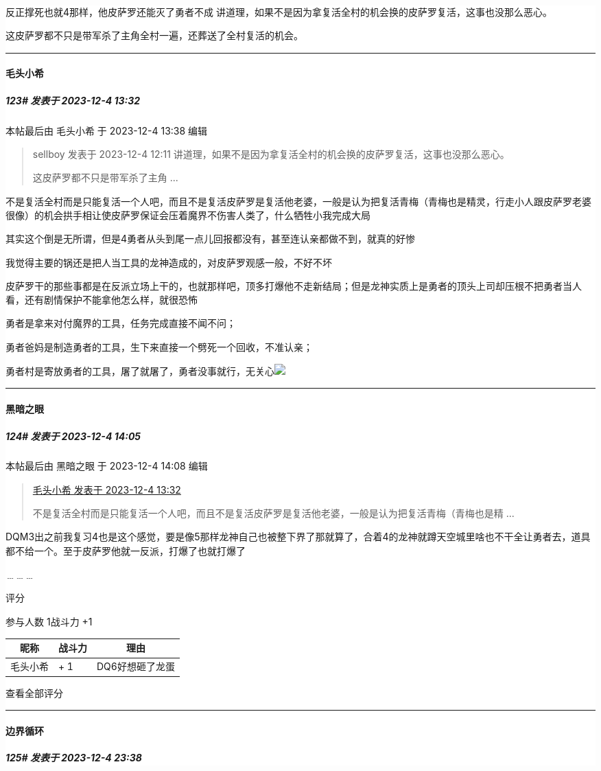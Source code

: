 反正撑死也就4那样，他皮萨罗还能灭了勇者不成</blockquote>
讲道理，如果不是因为拿复活全村的机会换的皮萨罗复活，这事也没那么恶心。

这皮萨罗都不只是带军杀了主角全村一遍，还葬送了全村复活的机会。

*****

####  毛头小希  
##### 123#       发表于 2023-12-4 13:32

 本帖最后由 毛头小希 于 2023-12-4 13:38 编辑 
<blockquote>sellboy 发表于 2023-12-4 12:11
讲道理，如果不是因为拿复活全村的机会换的皮萨罗复活，这事也没那么恶心。

这皮萨罗都不只是带军杀了主角 ...</blockquote>
不是复活全村而是只能复活一个人吧，而且不是复活皮萨罗是复活他老婆，一般是认为把复活青梅（青梅也是精灵，行走小人跟皮萨罗老婆很像）的机会拱手相让使皮萨罗保证会压着魔界不伤害人类了，什么牺牲小我完成大局

其实这个倒是无所谓，但是4勇者从头到尾一点儿回报都没有，甚至连认亲都做不到，就真的好惨

我觉得主要的锅还是把人当工具的龙神造成的，对皮萨罗观感一般，不好不坏

皮萨罗干的那些事都是在反派立场上干的，也就那样吧，顶多打爆他不走新结局；但是龙神实质上是勇者的顶头上司却压根不把勇者当人看，还有剧情保护不能拿他怎么样，就很恐怖

勇者是拿来对付魔界的工具，任务完成直接不闻不问；

勇者爸妈是制造勇者的工具，生下来直接一个劈死一个回收，不准认亲；

勇者村是寄放勇者的工具，屠了就屠了，勇者没事就行，无关心<img src="https://static.saraba1st.com/image/smiley/face2017/169.gif" referrerpolicy="no-referrer">

*****

####  黑暗之眼  
##### 124#       发表于 2023-12-4 14:05

 本帖最后由 黑暗之眼 于 2023-12-4 14:08 编辑 
<blockquote><a href="httphttps://bbs.saraba1st.com/2b/forum.php?mod=redirect&amp;goto=findpost&amp;pid=63219026&amp;ptid=2136273" target="_blank">毛头小希 发表于 2023-12-4 13:32</a>

不是复活全村而是只能复活一个人吧，而且不是复活皮萨罗是复活他老婆，一般是认为把复活青梅（青梅也是精 ...</blockquote>
DQM3出之前我复习4也是这个感觉，要是像5那样龙神自己也被整下界了那就算了，合着4的龙神就蹲天空城里啥也不干全让勇者去，道具都不给一个。至于皮萨罗他就一反派，打爆了也就打爆了

﹍﹍﹍

评分

 参与人数 1战斗力 +1

|昵称|战斗力|理由|
|----|---|---|
| 毛头小希| + 1|DQ6好想砸了龙蛋|

查看全部评分

*****

####  边界循环  
##### 125#       发表于 2023-12-4 23:38

